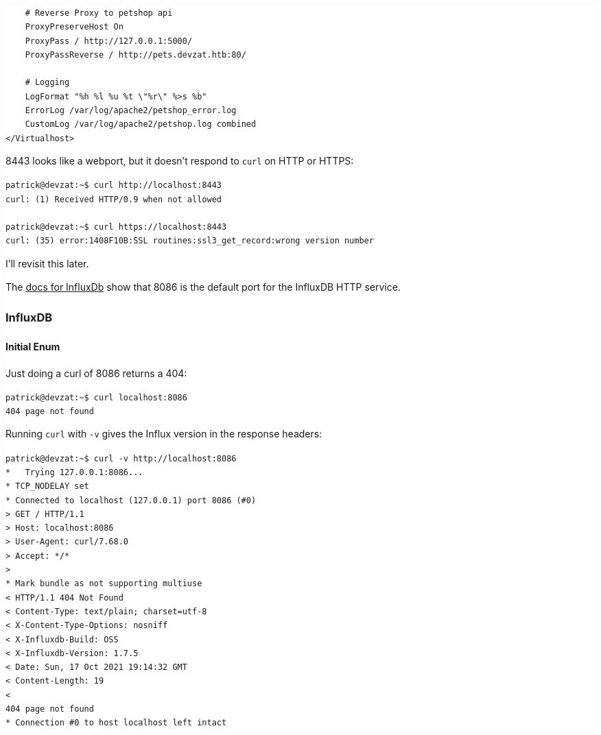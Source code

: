         # Reverse Proxy to petshop api
        ProxyPreserveHost On
        ProxyPass / http://127.0.0.1:5000/
        ProxyPassReverse / http://pets.devzat.htb:80/
    
        # Logging
        LogFormat "%h %l %u %t \"%r\" %>s %b"
        ErrorLog /var/log/apache2/petshop_error.log    
        CustomLog /var/log/apache2/petshop.log combined
    </Virtualhost>
    

8443 looks like a webport, but it doesn’t respond to `curl` on HTTP or HTTPS:

    
    
    patrick@devzat:~$ curl http://localhost:8443
    curl: (1) Received HTTP/0.9 when not allowed
    
    patrick@devzat:~$ curl https://localhost:8443
    curl: (35) error:1408F10B:SSL routines:ssl3_get_record:wrong version number
    

I’ll revisit this later.

The [docs for
InfluxDb](https://archive.docs.influxdata.com/influxdb/v1.2/administration/ports/)
show that 8086 is the default port for the InfluxDB HTTP service.

### InfluxDB

#### Initial Enum

Just doing a curl of 8086 returns a 404:

    
    
    patrick@devzat:~$ curl localhost:8086   
    404 page not found
    

Running `curl` with `-v` gives the Influx version in the response headers:

    
    
    patrick@devzat:~$ curl -v http://localhost:8086
    *   Trying 127.0.0.1:8086...
    * TCP_NODELAY set
    * Connected to localhost (127.0.0.1) port 8086 (#0)
    > GET / HTTP/1.1
    > Host: localhost:8086
    > User-Agent: curl/7.68.0
    > Accept: */*
    > 
    * Mark bundle as not supporting multiuse
    < HTTP/1.1 404 Not Found
    < Content-Type: text/plain; charset=utf-8
    < X-Content-Type-Options: nosniff
    < X-Influxdb-Build: OSS
    < X-Influxdb-Version: 1.7.5
    < Date: Sun, 17 Oct 2021 19:14:32 GMT
    < Content-Length: 19
    < 
    404 page not found
    * Connection #0 to host localhost left intact
    